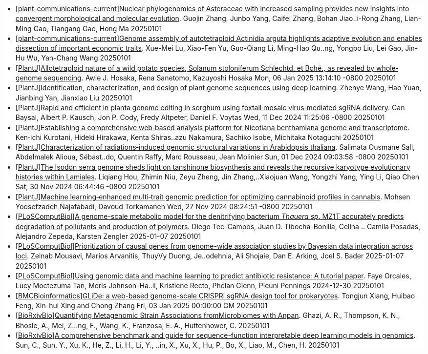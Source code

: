   - \[[plant-communications-current](https://www.cell.com/current?publicationCode=xplc&rss=yes)\][Nuclear phylogenomics of Asteraceae with increased sampling provides new insights into convergent morphological and molecular evolution](https://www.cell.com/plant-communications/fulltext/S2590-3462(24)00080-4?rss=yes). Guojin Zhang, Junbo Yang, Caifei Zhang, Bohan Jiao..i-Rong Zhang, Lian-Ming Gao, Tiangang Gao, Hong Ma 	20250101
  - \[[plant-communications-current](https://www.cell.com/current?publicationCode=xplc&rss=yes)\][Genome assembly of autotetraploid Actinidia arguta highlights adaptive evolution and enables dissection of important economic traits](https://www.cell.com/plant-communications/fulltext/S2590-3462(24)00085-3?rss=yes). Xue-Mei Lu, Xiao-Fen Yu, Guo-Qiang Li, Ming-Hao Qu..ng, Yongbo Liu, Lei Gao, Jin-Hu Wu, Yan-Chang Wang 	20250101
  - \[[PlantJ](https://onlinelibrary.wiley.com/journal/1365313x?af=R)\][Allotetraploid nature of a wild potato species, Solanum stoloniferum Schlechtd. et Bché., as revealed by whole‐genome sequencing](https://onlinelibrary.wiley.com/doi/10.1111/tpj.17158?af=R). Awie J. Hosaka, Rena Sanetomo, Kazuyoshi Hosaka Mon, 06 Jan 2025 13:14:10 -0800	20250101
  - \[[PlantJ](https://onlinelibrary.wiley.com/journal/1365313x?af=R)\][Identification, characterization, and design of plant genome sequences using deep learning](https://onlinelibrary.wiley.com/doi/10.1111/tpj.17190?af=R). Zhenye Wang, Hao Yuan, Jianbing Yan, Jianxiao Liu 	20250101
  - \[[PlantJ](https://onlinelibrary.wiley.com/journal/1365313x?af=R)\][Rapid and efficient in planta genome editing in sorghum using foxtail mosaic virus‐mediated sgRNA delivery](https://onlinelibrary.wiley.com/doi/10.1111/tpj.17196?af=R). Can Baysal, Albert P. Kausch, Jon P. Cody, Fredy Altpeter, Daniel F. Voytas Wed, 11 Dec 2024 11:25:06 -0800	20250101
  - \[[PlantJ](https://onlinelibrary.wiley.com/journal/1365313x?af=R)\][Establishing a comprehensive web‐based analysis platform for Nicotiana benthamiana genome and transcriptome](https://onlinelibrary.wiley.com/doi/10.1111/tpj.17178?af=R). Ken‐ichi Kurotani, Hideki Hirakawa, Kenta Shiras..azu Nakamura, Sachiko Isobe, Michitaka Notaguchi 	20250101
  - \[[PlantJ](https://onlinelibrary.wiley.com/journal/1365313x?af=R)\][Characterization of radiations‐induced genomic structural variations in Arabidopsis thaliana](https://onlinelibrary.wiley.com/doi/10.1111/tpj.17180?af=R). Salimata Ousmane Sall, Abdelmalek Alioua, Sébast..do, Quentin Raffy, Marc Rousseau, Jean Molinier Sun, 01 Dec 2024 09:03:58 -0800	20250101
  - \[[PlantJ](https://onlinelibrary.wiley.com/journal/1365313x?af=R)\][The Isodon serra genome sheds light on tanshinone biosynthesis and reveals the recursive karyotype evolutionary histories within Lamiales](https://onlinelibrary.wiley.com/doi/10.1111/tpj.17170?af=R). Liqiang Hou, Zhimin Niu, Zeyu Zheng, Jin Zhang,..Xiaojuan Wang, Yongzhi Yang, Ying Li, Qiao Chen Sat, 30 Nov 2024 06:44:46 -0800	20250101
  - \[[PlantJ](https://onlinelibrary.wiley.com/journal/1365313x?af=R)\][Machine learning‐enhanced multi‐trait genomic prediction for optimizing cannabinoid profiles in cannabis](https://onlinelibrary.wiley.com/doi/10.1111/tpj.17164?af=R). Mohsen Yoosefzadeh Najafabadi, Davoud Torkamaneh Wed, 27 Nov 2024 08:24:51 -0800	20250101
  - \[[PLoSComputBiol](https://journals.plos.org/ploscompbiol/)\][A genome-scale metabolic model for the denitrifying bacterium <i>Thauera sp</i>. MZ1T accurately predicts degradation of pollutants and production of polymers](https://journals.plos.org/ploscompbiol/article?id=10.1371/journal.pcbi.1012736). Diego Tec-Campos, Juan D. Tibocha-Bonilla, Celina .. Camila Posadas, Alejandro Zepeda, Karsten Zengler 2025-01-07	20250101
  - \[[PLoSComputBiol](https://journals.plos.org/ploscompbiol/)\][Prioritization of causal genes from genome-wide association studies by Bayesian data integration across loci](https://journals.plos.org/ploscompbiol/article?id=10.1371/journal.pcbi.1012725). Zeinab Mousavi, Marios Arvanitis, ThuyVy Duong, Je..odehnia, Ali Shojaie, Dan E. Arking, Joel S. Bader 2025-01-07	20250101
  - \[[PLoSComputBiol](https://journals.plos.org/ploscompbiol/)\][Using genomic data and machine learning to predict antibiotic resistance: A tutorial paper](https://journals.plos.org/ploscompbiol/article?id=10.1371/journal.pcbi.1012579). Faye Orcales, Lucy Moctezuma Tan, Meris Johnson-Ha..li, Kristiene Recto, Phelan Glenn, Pleuni Pennings 2024-12-30	20250101
  - \[[BMCBioinformatics](https://bmcbioinformatics.biomedcentral.com)\][GLiDe: a web-based genome-scale CRISPRi sgRNA design tool for prokaryotes](https://bmcbioinformatics.biomedcentral.com/articles/10.1186/s12859-024-06012-0). Tongjun Xiang, Huibao Feng, Xin-hui Xing and Chong Zhang Fri, 03 Jan 2025 00:00:00 GM	20250101
  - \[[BioRxivBio](http://biorxiv.org)\][Quantifying Metagenomic Strain Associations fromMicrobiomes with Anpan](http://biorxiv.org/cgi/content/short/2025.01.06.631550v1?rss=1). Ghazi, A. R., Thompson, K. N., Bhosle, A., Mei, Z...ng, F., Wang, K., Franzosa, E. A., Huttenhower, C. 	20250101
  - \[[BioRxivBio](http://biorxiv.org)\][A comprehensive benchmark and guide for sequence-function interpretable deep learning models in genomics](http://biorxiv.org/cgi/content/short/2025.01.06.631405v1?rss=1). Sun, C., Sun, Y., Xu, K., He, Z., Li, H., Li, Y., ..in, X., Xu, X., Hu, P., Bo, X., Liao, M., Chen, H. 	20250101